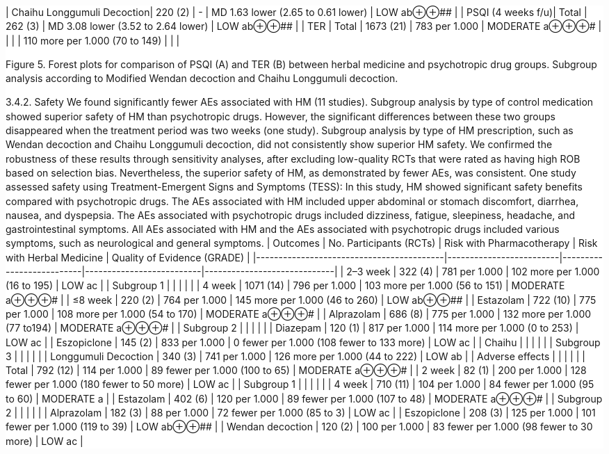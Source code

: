 | Chaihu Longgumuli Decoction| 220 (2) | - | MD 1.63 lower (2.65 to 0.61 lower) | LOW ab⊕⊕## |
| PSQI (4 weeks f/u)| Total | 262 (3) | MD 3.08 lower (3.52 to 2.64 lower) | LOW ab⊕⊕## |
| TER      | Total     | 1673 (21)    | 783 per 1.000 | MODERATE a⊕⊕⊕# |
|          |           | 110 more per 1.000 (70 to 149) | | |

Figure 5. Forest plots for comparison of PSQI (A) and TER (B) between herbal medicine and psychotropic drug groups. Subgroup analysis according to Modified Wendan decoction and Chaihu Longgumuli decoction.

3.4.2. Safety
We found significantly fewer AEs associated with HM (11 studies). Subgroup analysis by type of control medication showed superior safety of HM than psychotropic drugs. However, the significant differences between these two groups disappeared when the treatment period was two weeks (one study). Subgroup analysis by type of HM prescription, such as Wendan decoction and Chaihu Longgumuli decoction, did not consistently show superior HM safety. We confirmed the robustness of these results through sensitivity analyses, after excluding low-quality RCTs that were rated as having high ROB based on selection bias. Nevertheless, the superior safety of HM, as demonstrated by fewer AEs, was consistent. One study assessed safety using Treatment-Emergent Signs and Symptoms (TESS): In this study, HM showed significant safety benefits compared with psychotropic drugs. The AEs associated with HM included upper abdominal or stomach discomfort, diarrhea, nausea, and dyspepsia. The AEs associated with psychotropic drugs included dizziness, fatigue, sleepiness, headache, and gastrointestinal symptoms. All AEs associated with HM and the AEs associated with psychotropic drugs included various symptoms, such as neurological and general symptoms. | Outcomes                                 | No. Participants (RCTs) | Risk with Pharmacotherapy | Risk with Herbal Medicine | Quality of Evidence (GRADE) |
|------------------------------------------|-------------------------|--------------------------|--------------------------|-----------------------------|
| 2–3 week                                 | 322 (4)                 | 781 per 1.000            | 102 more per 1.000 (16 to 195) | LOW ac                      |
| Subgroup 1                               |                         |                          |                          |                             |
| 4 week                                   | 1071 (14)               | 796 per 1.000            | 103 more per 1.000 (56 to 151) | MODERATE a⊕⊕⊕#             |
| ≤8 week                                  | 220 (2)                 | 764 per 1.000            | 145 more per 1.000 (46 to 260) | LOW ab⊕⊕##                  |
| Estazolam                                | 722 (10)                | 775 per 1.000            | 108 more per 1.000 (54 to 170) | MODERATE a⊕⊕⊕#             |
| Alprazolam                               | 686 (8)                 | 775 per 1.000            | 132 more per 1.000 (77 to194) | MODERATE a⊕⊕⊕#             |
| Subgroup 2                               |                         |                          |                          |                             |
| Diazepam                                 | 120 (1)                 | 817 per 1.000            | 114 more per 1.000 (0 to 253) | LOW ac                      |
| Eszopiclone                              | 145 (2)                 | 833 per 1.000            | 0 fewer per 1.000 (108 fewer to 133 more) | LOW ac                      |
| Chaihu                                   |                         |                          |                          |                             |
| Subgroup 3                               |                         |                          |                          |                             |
| Longgumuli Decoction                     | 340 (3)                 | 741 per 1.000            | 126 more per 1.000 (44 to 222) | LOW ab                      |
| Adverse effects                          |                         |                          |                          |                             |
| Total                                    | 792 (12)                | 114 per 1.000            | 89 fewer per 1.000 (100 to 65) | MODERATE a⊕⊕⊕#             |
| 2 week                                   | 82 (1)                  | 200 per 1.000            | 128 fewer per 1.000 (180 fewer to 50 more) | LOW ac                      |
| Subgroup 1                               |                         |                          |                          |                             |
| 4 week                                   | 710 (11)                | 104 per 1.000            | 84 fewer per 1.000 (95 to 60) | MODERATE a                 |
| Estazolam                                | 402 (6)                 | 120 per 1.000            | 89 fewer per 1.000 (107 to 48) | MODERATE a⊕⊕⊕#             |
| Subgroup 2                               |                         |                          |                          |                             |
| Alprazolam                               | 182 (3)                 | 88 per 1.000             | 72 fewer per 1.000 (85 to 3) | LOW ac                      |
| Eszopiclone                              | 208 (3)                 | 125 per 1.000            | 101 fewer per 1.000 (119 to 39) | LOW ab⊕⊕##                  |
| Wendan decoction                         | 120 (2)                 | 100 per 1.000            | 83 fewer per 1.000 (98 fewer to 30 more) | LOW ac                      |